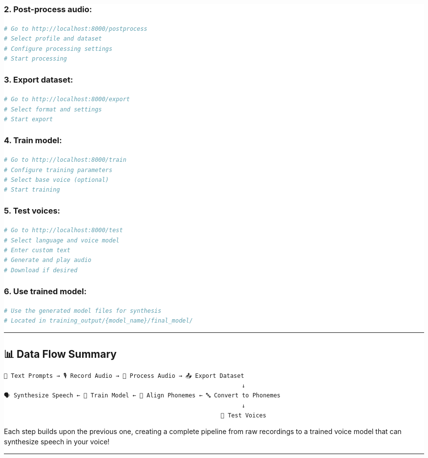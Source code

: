 ### **2. Post-process audio:**
```bash
# Go to http://localhost:8000/postprocess
# Select profile and dataset
# Configure processing settings
# Start processing
```

### **3. Export dataset:**
```bash
# Go to http://localhost:8000/export
# Select format and settings
# Start export
```

### **4. Train model:**
```bash
# Go to http://localhost:8000/train
# Configure training parameters
# Select base voice (optional)
# Start training
```

### **5. Test voices:**
```bash
# Go to http://localhost:8000/test
# Select language and voice model
# Enter custom text
# Generate and play audio
# Download if desired
```

### **6. Use trained model:**
```bash
# Use the generated model files for synthesis
# Located in training_output/{model_name}/final_model/
```

---

## 📊 **Data Flow Summary**

```
📝 Text Prompts → 🎙️ Record Audio → 🧼 Process Audio → 📤 Export Dataset
                                                                    ↓
🗣️ Synthesize Speech ← 🧠 Train Model ← 📍 Align Phonemes ← 🔤 Convert to Phonemes
                                                                    ↓
                                                              🎤 Test Voices
```

Each step builds upon the previous one, creating a complete pipeline from raw recordings to a trained voice model that can synthesize speech in your voice!

---